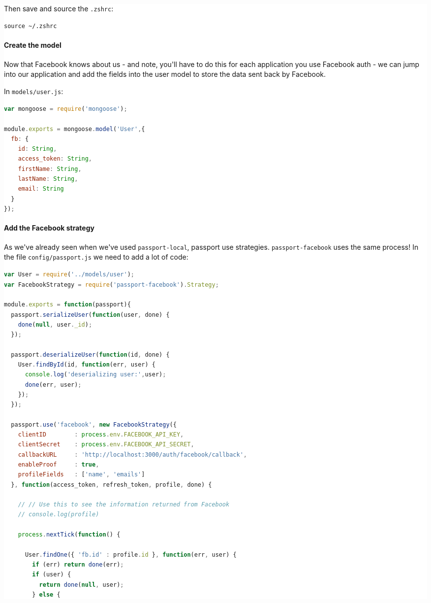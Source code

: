 Then save and source the `.zshrc`:

```
source ~/.zshrc
```

#### Create the model

Now that Facebook knows about us - and note, you'll have to do this for each application you use Facebook auth - we can jump into our application and add the fields into the user model to store the data sent back by Facebook.

In `models/user.js`:

```javascript
var mongoose = require('mongoose');

module.exports = mongoose.model('User',{
  fb: {
    id: String,
    access_token: String,
    firstName: String,
    lastName: String,
    email: String
  }
});
```

#### Add the Facebook strategy

As we've already seen when we've used `passport-local`, passport use strategies.  `passport-facebook` uses the same process!  In the file `config/passport.js` we need to add a lot of code:

```javascript
var User = require('../models/user');
var FacebookStrategy = require('passport-facebook').Strategy;

module.exports = function(passport){
  passport.serializeUser(function(user, done) {
    done(null, user._id);
  });

  passport.deserializeUser(function(id, done) {
    User.findById(id, function(err, user) {
      console.log('deserializing user:',user);
      done(err, user);
    });
  });

  passport.use('facebook', new FacebookStrategy({
    clientID        : process.env.FACEBOOK_API_KEY,
    clientSecret    : process.env.FACEBOOK_API_SECRET,
    callbackURL     : 'http://localhost:3000/auth/facebook/callback',
    enableProof     : true,
    profileFields   : ['name', 'emails']
  }, function(access_token, refresh_token, profile, done) {

    // // Use this to see the information returned from Facebook
    // console.log(profile)

    process.nextTick(function() {

      User.findOne({ 'fb.id' : profile.id }, function(err, user) {
        if (err) return done(err);
        if (user) {
          return done(null, user);
        } else {
```